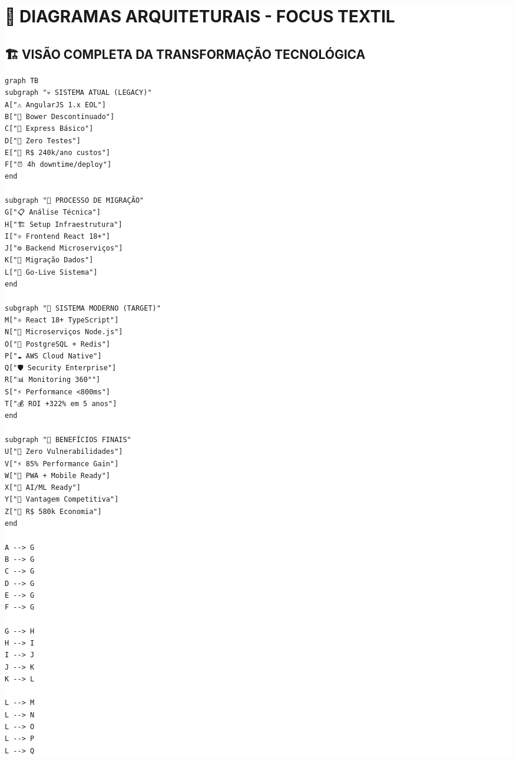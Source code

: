 # 🎨 DIAGRAMAS ARQUITETURAIS - FOCUS TEXTIL

## 🏗️ VISÃO COMPLETA DA TRANSFORMAÇÃO TECNOLÓGICA

```mermaid
graph TB
subgraph "💀 SISTEMA ATUAL (LEGACY)"
A["⚠️ AngularJS 1.x EOL"]
B["🔴 Bower Descontinuado"]
C["🐌 Express Básico"]
D["🚫 Zero Testes"]
E["💸 R$ 240k/ano custos"]
F["⏰ 4h downtime/deploy"]
end

subgraph "🔄 PROCESSO DE MIGRAÇÃO"
G["📋 Análise Técnica"]
H["🏗️ Setup Infraestrutura"]
I["⚛️ Frontend React 18+"]
J["⚙️ Backend Microserviços"]
K["🔄 Migração Dados"]
L["🚀 Go-Live Sistema"]
end

subgraph "🚀 SISTEMA MODERNO (TARGET)"
M["⚛️ React 18+ TypeScript"]
N["🎯 Microserviços Node.js"]
O["🐘 PostgreSQL + Redis"]
P["☁️ AWS Cloud Native"]
Q["🛡️ Security Enterprise"]
R["📊 Monitoring 360°"]
S["⚡ Performance <800ms"]
T["💰 ROI +322% em 5 anos"]
end

subgraph "🎯 BENEFÍCIOS FINAIS"
U["🔐 Zero Vulnerabilidades"]
V["⚡ 85% Performance Gain"]
W["📱 PWA + Mobile Ready"]
X["🤖 AI/ML Ready"]
Y["🌟 Vantagem Competitiva"]
Z["💎 R$ 580k Economia"]
end

A --> G
B --> G
C --> G
D --> G
E --> G
F --> G

G --> H
H --> I
I --> J
J --> K
K --> L

L --> M
L --> N
L --> O
L --> P
L --> Q
```